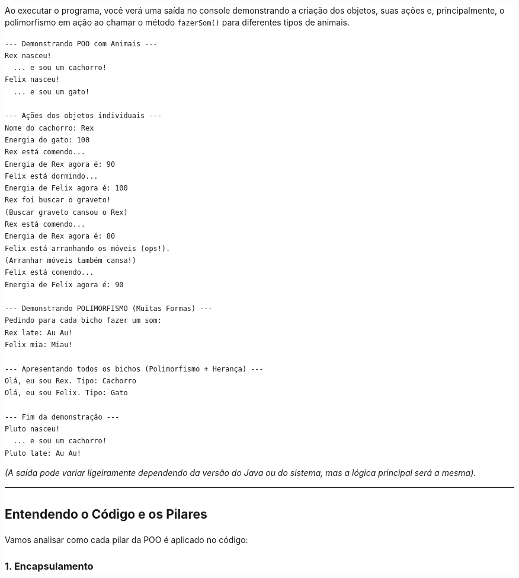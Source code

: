 Ao executar o programa, você verá uma saída no console demonstrando a criação dos objetos, suas ações e, principalmente,
o polimorfismo em ação ao chamar o método `fazerSom()` para diferentes tipos de animais.

```text
--- Demonstrando POO com Animais ---
Rex nasceu!
  ... e sou um cachorro!
Felix nasceu!
  ... e sou um gato!

--- Ações dos objetos individuais ---
Nome do cachorro: Rex
Energia do gato: 100
Rex está comendo...
Energia de Rex agora é: 90
Felix está dormindo...
Energia de Felix agora é: 100
Rex foi buscar o graveto!
(Buscar graveto cansou o Rex)
Rex está comendo...
Energia de Rex agora é: 80
Felix está arranhando os móveis (ops!).
(Arranhar móveis também cansa!)
Felix está comendo...
Energia de Felix agora é: 90

--- Demonstrando POLIMORFISMO (Muitas Formas) ---
Pedindo para cada bicho fazer um som:
Rex late: Au Au!
Felix mia: Miau!

--- Apresentando todos os bichos (Polimorfismo + Herança) ---
Olá, eu sou Rex. Tipo: Cachorro
Olá, eu sou Felix. Tipo: Gato

--- Fim da demonstração ---
Pluto nasceu!
  ... e sou um cachorro!
Pluto late: Au Au!
```

*(A saída pode variar ligeiramente dependendo da versão do Java ou do sistema, mas a lógica principal será a mesma).*

---

## Entendendo o Código e os Pilares

Vamos analisar como cada pilar da POO é aplicado no código:

### 1. Encapsulamento
